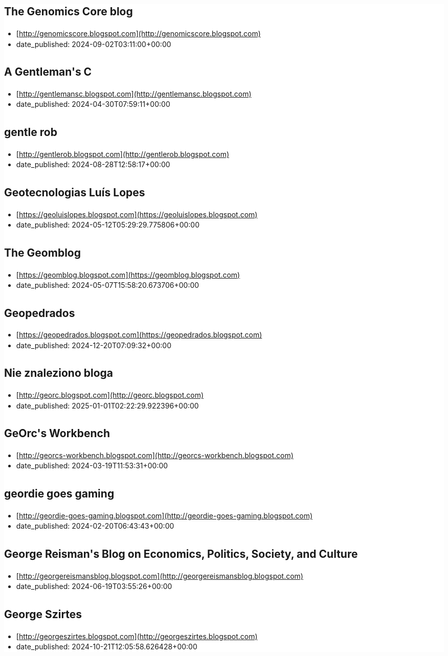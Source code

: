  ## The Genomics Core blog
 - [http://genomicscore.blogspot.com](http://genomicscore.blogspot.com)
 - date_published: 2024-09-02T03:11:00+00:00

 ## A Gentleman's C
 - [http://gentlemansc.blogspot.com](http://gentlemansc.blogspot.com)
 - date_published: 2024-04-30T07:59:11+00:00

 ## gentle rob
 - [http://gentlerob.blogspot.com](http://gentlerob.blogspot.com)
 - date_published: 2024-08-28T12:58:17+00:00

 ## Geotecnologias Luís Lopes
 - [https://geoluislopes.blogspot.com](https://geoluislopes.blogspot.com)
 - date_published: 2024-05-12T05:29:29.775806+00:00

 ## The Geomblog
 - [https://geomblog.blogspot.com](https://geomblog.blogspot.com)
 - date_published: 2024-05-07T15:58:20.673706+00:00

 ## Geopedrados
 - [https://geopedrados.blogspot.com](https://geopedrados.blogspot.com)
 - date_published: 2024-12-20T07:09:32+00:00

 ## Nie znaleziono bloga
 - [http://georc.blogspot.com](http://georc.blogspot.com)
 - date_published: 2025-01-01T02:22:29.922396+00:00

 ## GeOrc's Workbench
 - [http://georcs-workbench.blogspot.com](http://georcs-workbench.blogspot.com)
 - date_published: 2024-03-19T11:53:31+00:00

 ## geordie goes gaming
 - [http://geordie-goes-gaming.blogspot.com](http://geordie-goes-gaming.blogspot.com)
 - date_published: 2024-02-20T06:43:43+00:00

 ## George Reisman's Blog on Economics, Politics, Society, and Culture
 - [http://georgereismansblog.blogspot.com](http://georgereismansblog.blogspot.com)
 - date_published: 2024-06-19T03:55:26+00:00

 ## George Szirtes
 - [http://georgeszirtes.blogspot.com](http://georgeszirtes.blogspot.com)
 - date_published: 2024-10-21T12:05:58.626428+00:00
